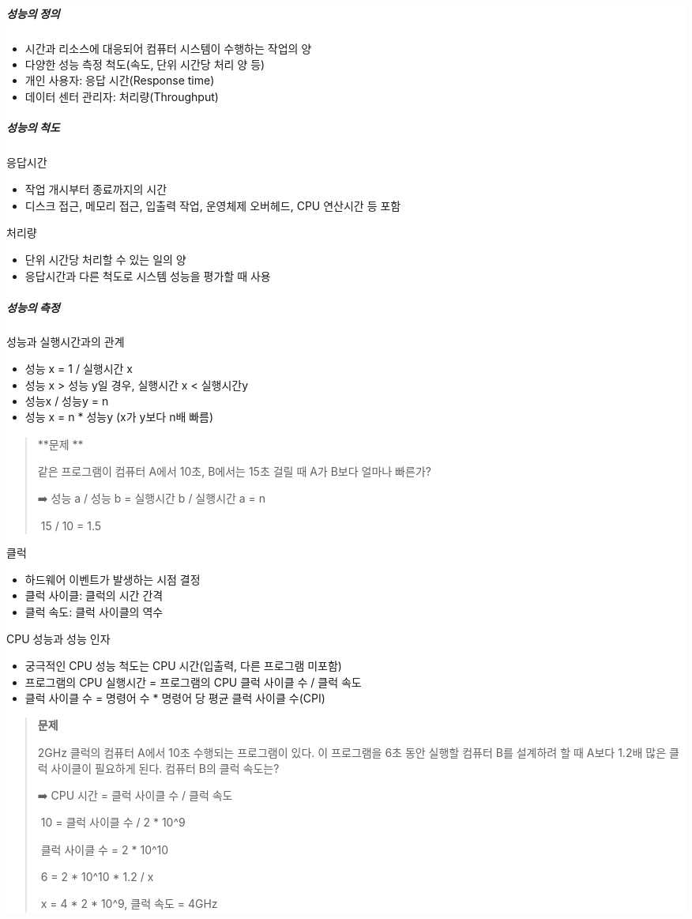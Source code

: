 ##### 성능의 정의

- 시간과 리소스에 대응되어 컴퓨터 시스템이 수행하는 작업의 양
- 다양한 성능 측정 척도(속도, 단위 시간당 처리 양 등)
- 개인 사용자: 응답 시간(Response time)
- 데이터 센터 관리자: 처리량(Throughput)



##### 성능의 척도

응답시간

- 작업 개시부터 종료까지의 시간
- 디스크 접근, 메모리 접근, 입출력 작업, 운영체제 오버헤드, CPU 연산시간 등 포함

처리량

- 단위 시간당 처리할 수 있는 일의 양
- 응답시간과 다른 척도로 시스템 성능을 평가할 때 사용



##### 성능의 측정

성능과 실행시간과의 관계

- 성능 x = 1 / 실행시간 x
- 성능 x > 성능 y일 경우, 실행시간 x < 실행시간y
- 성능x / 성능y = n
- 성능 x = n * 성능y (x가 y보다 n배 빠름)

> **문제 **
>
> 같은 프로그램이 컴퓨터 A에서 10초, B에서는 15초 걸릴 때 A가 B보다 얼마나 빠른가?
>
> ➡️ 성능 a / 성능 b = 실행시간 b / 실행시간 a = n
>
> ​	   15 / 10 = 1.5



클럭

- 하드웨어 이벤트가 발생하는 시점 결정
- 클럭 사이클: 클럭의 시간 간격
- 클럭 속도: 클럭 사이클의 역수

CPU 성능과 성능 인자

- 궁극적인 CPU 성능 척도는 CPU 시간(입출력, 다른 프로그램 미포함)
- 프로그램의 CPU 실행시간 = 프로그램의 CPU 클럭 사이클 수 / 클럭 속도
- 클럭 사이클 수 = 명령어 수 * 명령어 당 평균 클럭 사이클 수(CPI)

> **문제**
>
> 2GHz 클럭의 컴퓨터 A에서 10초 수행되는 프로그램이 있다. 이 프로그램을 6초 동안 실행할 컴퓨터 B를 설계하려 할 때 A보다 1.2배 많은 클럭 사이클이 필요하게 된다. 컴퓨터 B의 클럭 속도는?
>
> ➡️ CPU 시간 = 클럭 사이클 수 / 클럭 속도
>
> ​      10 = 클럭 사이클 수 / 2 * 10^9
>
> ​      클럭 사이클 수 = 2 * 10^10
>
> ​      6 = 2 * 10^10 * 1.2 / x
>
> ​      x = 4 * 2 * 10^9,  클럭 속도 = 4GHz
